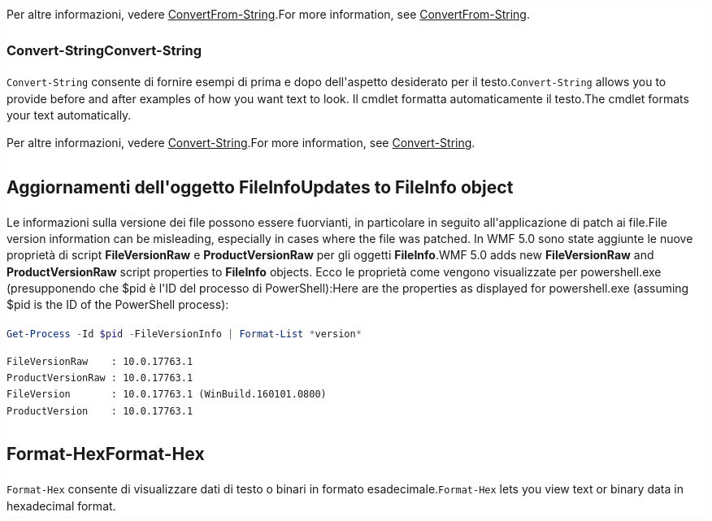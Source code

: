 <span data-ttu-id="f05b9-140">Per altre informazioni, vedere [ConvertFrom-String](/powershell/module/Microsoft.PowerShell.Utility/ConvertFrom-String).</span><span class="sxs-lookup"><span data-stu-id="f05b9-140">For more information, see [ConvertFrom-String](/powershell/module/Microsoft.PowerShell.Utility/ConvertFrom-String).</span></span>

### <a name="convert-string"></a><span data-ttu-id="f05b9-141">Convert-String</span><span class="sxs-lookup"><span data-stu-id="f05b9-141">Convert-String</span></span>

<span data-ttu-id="f05b9-142">`Convert-String` consente di fornire esempi di prima e dopo dell'aspetto desiderato per il testo.</span><span class="sxs-lookup"><span data-stu-id="f05b9-142">`Convert-String` allows you to provide before and after examples of how you want text to look.</span></span> <span data-ttu-id="f05b9-143">Il cmdlet formatta automaticamente il testo.</span><span class="sxs-lookup"><span data-stu-id="f05b9-143">The cmdlet formats your text automatically.</span></span>

<span data-ttu-id="f05b9-144">Per altre informazioni, vedere [Convert-String](/powershell/module/Microsoft.PowerShell.Utility/Convert-String).</span><span class="sxs-lookup"><span data-stu-id="f05b9-144">For more information, see [Convert-String](/powershell/module/Microsoft.PowerShell.Utility/Convert-String).</span></span>

## <a name="updates-to-fileinfo-object"></a><span data-ttu-id="f05b9-145">Aggiornamenti dell'oggetto FileInfo</span><span class="sxs-lookup"><span data-stu-id="f05b9-145">Updates to FileInfo object</span></span>

<span data-ttu-id="f05b9-146">Le informazioni sulla versione dei file possono essere fuorvianti, in particolare in seguito all'applicazione di patch ai file.</span><span class="sxs-lookup"><span data-stu-id="f05b9-146">File version information can be misleading, especially in cases where the file was patched.</span></span> <span data-ttu-id="f05b9-147">In WMF 5.0 sono state aggiunte le nuove proprietà di script **FileVersionRaw** e **ProductVersionRaw** per gli oggetti **FileInfo**.</span><span class="sxs-lookup"><span data-stu-id="f05b9-147">WMF 5.0 adds new **FileVersionRaw** and **ProductVersionRaw** script properties to **FileInfo** objects.</span></span>
<span data-ttu-id="f05b9-148">Ecco le proprietà come vengono visualizzate per powershell.exe (presupponendo che $pid è l'ID del processo di PowerShell):</span><span class="sxs-lookup"><span data-stu-id="f05b9-148">Here are the properties as displayed for powershell.exe (assuming $pid is the ID of the PowerShell process):</span></span>

```powershell
Get-Process -Id $pid -FileVersionInfo | Format-List *version*
```

```Output
FileVersionRaw    : 10.0.17763.1
ProductVersionRaw : 10.0.17763.1
FileVersion       : 10.0.17763.1 (WinBuild.160101.0800)
ProductVersion    : 10.0.17763.1
```

## <a name="format-hex"></a><span data-ttu-id="f05b9-149">Format-Hex</span><span class="sxs-lookup"><span data-stu-id="f05b9-149">Format-Hex</span></span>

<span data-ttu-id="f05b9-150">`Format-Hex` consente di visualizzare dati di testo o binari in formato esadecimale.</span><span class="sxs-lookup"><span data-stu-id="f05b9-150">`Format-Hex` lets you view text or binary data in hexadecimal format.</span></span>

